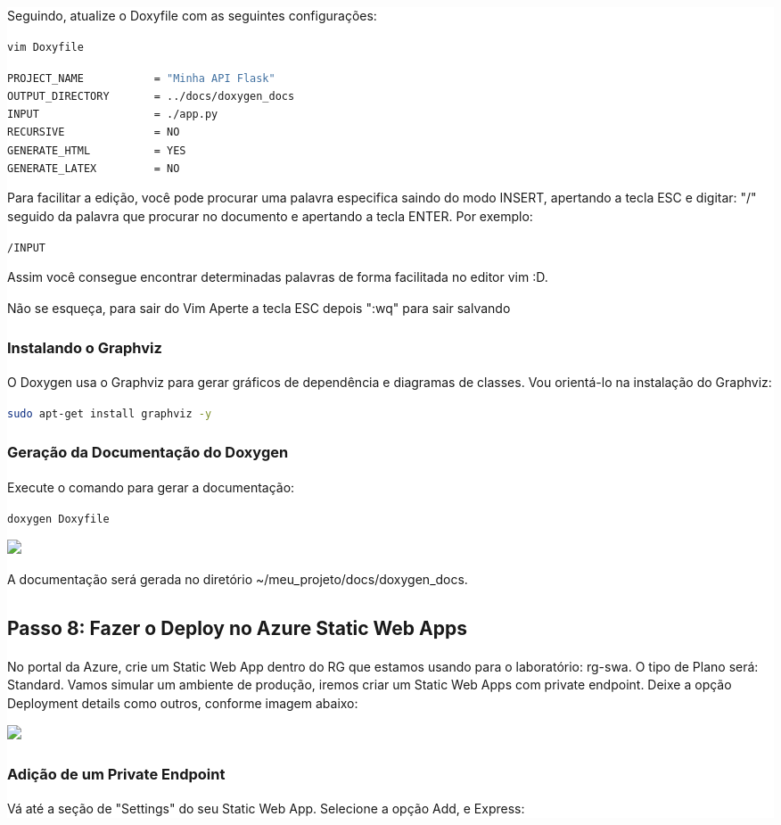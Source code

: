 Seguindo, atualize o Doxyfile com as seguintes configurações:

```bash
vim Doxyfile
```

```bash
PROJECT_NAME           = "Minha API Flask"
OUTPUT_DIRECTORY       = ../docs/doxygen_docs
INPUT                  = ./app.py
RECURSIVE              = NO
GENERATE_HTML          = YES
GENERATE_LATEX         = NO
```

Para facilitar a edição, você pode procurar uma palavra especifica saindo do modo INSERT, apertando a tecla ESC e digitar: "/" seguido da palavra que procurar no documento e apertando a tecla ENTER. Por exemplo:

```bash
/INPUT
```

Assim você consegue encontrar determinadas palavras de forma facilitada no editor vim :D.

Não se esqueça, para sair do Vim Aperte a tecla ESC depois ":wq" para sair salvando

### Instalando o Graphviz

O Doxygen usa o Graphviz para gerar gráficos de dependência e diagramas de classes. Vou orientá-lo na instalação do Graphviz:

```bash
sudo apt-get install graphviz -y
```

### Geração da Documentação do Doxygen

Execute o comando para gerar a documentação:

```bash
doxygen Doxyfile
```

![](https://stoblobcertificados011.blob.core.windows.net/imagens-blog/artigos/swa/swa19.png)

A documentação será gerada no diretório ~/meu_projeto/docs/doxygen_docs.

## Passo 8: Fazer o Deploy no Azure Static Web Apps

No portal da Azure, crie um Static Web App dentro do RG que estamos usando para o laboratório: rg-swa. O tipo de Plano será: Standard. Vamos simular um ambiente de produção, iremos criar um Static Web Apps com private endpoint. Deixe a opção Deployment details como outros, conforme imagem abaixo:

![](https://stoblobcertificados011.blob.core.windows.net/imagens-blog/artigos/swa/swa24.png)


### Adição de um Private Endpoint
Vá até a seção de "Settings" do seu Static Web App. Selecione a opção Add, e Express:
